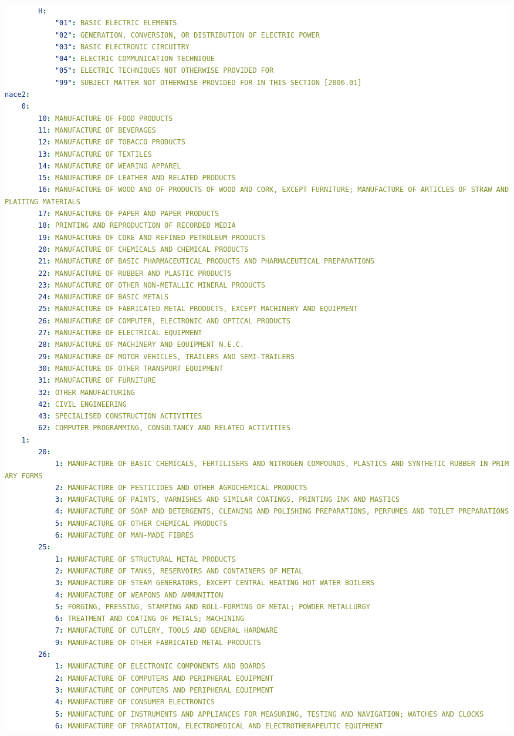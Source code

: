 ```yaml
        H:
            "01": BASIC ELECTRIC ELEMENTS
            "02": GENERATION, CONVERSION, OR DISTRIBUTION OF ELECTRIC POWER
            "03": BASIC ELECTRONIC CIRCUITRY
            "04": ELECTRIC COMMUNICATION TECHNIQUE
            "05": ELECTRIC TECHNIQUES NOT OTHERWISE PROVIDED FOR
            "99": SUBJECT MATTER NOT OTHERWISE PROVIDED FOR IN THIS SECTION [2006.01]
nace2:
    0:
        10: MANUFACTURE OF FOOD PRODUCTS
        11: MANUFACTURE OF BEVERAGES
        12: MANUFACTURE OF TOBACCO PRODUCTS
        13: MANUFACTURE OF TEXTILES
        14: MANUFACTURE OF WEARING APPAREL
        15: MANUFACTURE OF LEATHER AND RELATED PRODUCTS
        16: MANUFACTURE OF WOOD AND OF PRODUCTS OF WOOD AND CORK, EXCEPT FURNITURE; MANUFACTURE OF ARTICLES OF STRAW AND PLAITING MATERIALS
        17: MANUFACTURE OF PAPER AND PAPER PRODUCTS
        18: PRINTING AND REPRODUCTION OF RECORDED MEDIA
        19: MANUFACTURE OF COKE AND REFINED PETROLEUM PRODUCTS
        20: MANUFACTURE OF CHEMICALS AND CHEMICAL PRODUCTS
        21: MANUFACTURE OF BASIC PHARMACEUTICAL PRODUCTS AND PHARMACEUTICAL PREPARATIONS
        22: MANUFACTURE OF RUBBER AND PLASTIC PRODUCTS
        23: MANUFACTURE OF OTHER NON-METALLIC MINERAL PRODUCTS
        24: MANUFACTURE OF BASIC METALS
        25: MANUFACTURE OF FABRICATED METAL PRODUCTS, EXCEPT MACHINERY AND EQUIPMENT
        26: MANUFACTURE OF COMPUTER, ELECTRONIC AND OPTICAL PRODUCTS
        27: MANUFACTURE OF ELECTRICAL EQUIPMENT
        28: MANUFACTURE OF MACHINERY AND EQUIPMENT N.E.C.
        29: MANUFACTURE OF MOTOR VEHICLES, TRAILERS AND SEMI-TRAILERS
        30: MANUFACTURE OF OTHER TRANSPORT EQUIPMENT
        31: MANUFACTURE OF FURNITURE
        32: OTHER MANUFACTURING
        42: CIVIL ENGINEERING
        43: SPECIALISED CONSTRUCTION ACTIVITIES
        62: COMPUTER PROGRAMMING, CONSULTANCY AND RELATED ACTIVITIES
    1:
        20:
            1: MANUFACTURE OF BASIC CHEMICALS, FERTILISERS AND NITROGEN COMPOUNDS, PLASTICS AND SYNTHETIC RUBBER IN PRIMARY FORMS
            2: MANUFACTURE OF PESTICIDES AND OTHER AGROCHEMICAL PRODUCTS
            3: MANUFACTURE OF PAINTS, VARNISHES AND SIMILAR COATINGS, PRINTING INK AND MASTICS
            4: MANUFACTURE OF SOAP AND DETERGENTS, CLEANING AND POLISHING PREPARATIONS, PERFUMES AND TOILET PREPARATIONS
            5: MANUFACTURE OF OTHER CHEMICAL PRODUCTS
            6: MANUFACTURE OF MAN-MADE FIBRES
        25:
            1: MANUFACTURE OF STRUCTURAL METAL PRODUCTS
            2: MANUFACTURE OF TANKS, RESERVOIRS AND CONTAINERS OF METAL
            3: MANUFACTURE OF STEAM GENERATORS, EXCEPT CENTRAL HEATING HOT WATER BOILERS
            4: MANUFACTURE OF WEAPONS AND AMMUNITION
            5: FORGING, PRESSING, STAMPING AND ROLL-FORMING OF METAL; POWDER METALLURGY
            6: TREATMENT AND COATING OF METALS; MACHINING
            7: MANUFACTURE OF CUTLERY, TOOLS AND GENERAL HARDWARE
            9: MANUFACTURE OF OTHER FABRICATED METAL PRODUCTS
        26:
            1: MANUFACTURE OF ELECTRONIC COMPONENTS AND BOARDS
            2: MANUFACTURE OF COMPUTERS AND PERIPHERAL EQUIPMENT
            3: MANUFACTURE OF COMPUTERS AND PERIPHERAL EQUIPMENT
            4: MANUFACTURE OF CONSUMER ELECTRONICS
            5: MANUFACTURE OF INSTRUMENTS AND APPLIANCES FOR MEASURING, TESTING AND NAVIGATION; WATCHES AND CLOCKS
            6: MANUFACTURE OF IRRADIATION, ELECTROMEDICAL AND ELECTROTHERAPEUTIC EQUIPMENT
```